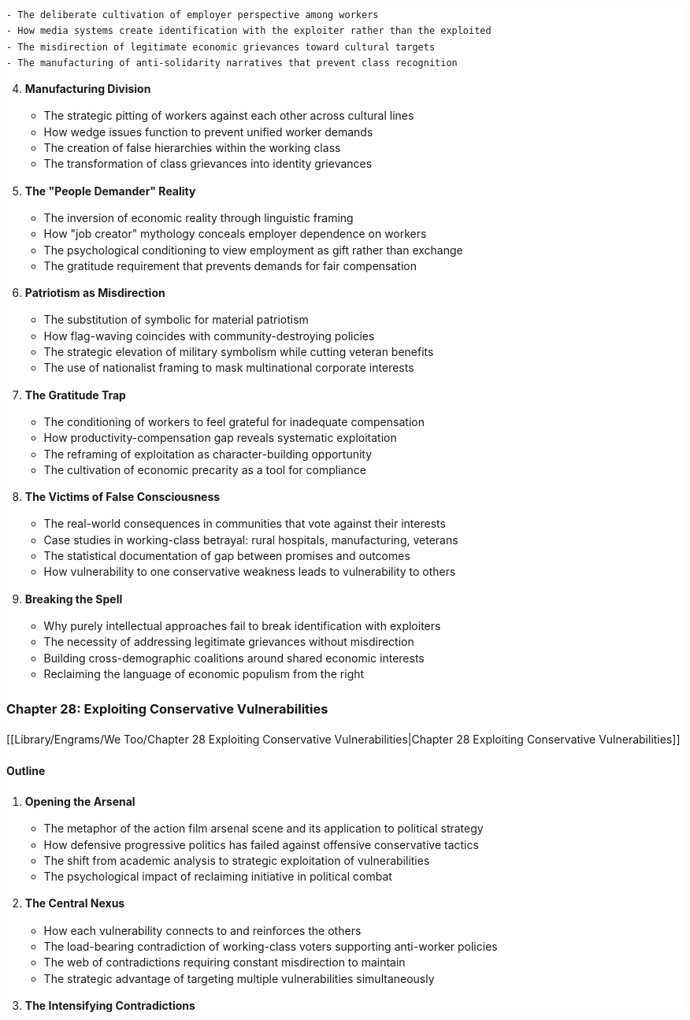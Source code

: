     - The deliberate cultivation of employer perspective among workers
    - How media systems create identification with the exploiter rather than the exploited
    - The misdirection of legitimate economic grievances toward cultural targets
    - The manufacturing of anti-solidarity narratives that prevent class recognition
4. **Manufacturing Division**
    
    - The strategic pitting of workers against each other across cultural lines
    - How wedge issues function to prevent unified worker demands
    - The creation of false hierarchies within the working class
    - The transformation of class grievances into identity grievances
5. **The "People Demander" Reality**
    
    - The inversion of economic reality through linguistic framing
    - How "job creator" mythology conceals employer dependence on workers
    - The psychological conditioning to view employment as gift rather than exchange
    - The gratitude requirement that prevents demands for fair compensation
6. **Patriotism as Misdirection**
    
    - The substitution of symbolic for material patriotism
    - How flag-waving coincides with community-destroying policies
    - The strategic elevation of military symbolism while cutting veteran benefits
    - The use of nationalist framing to mask multinational corporate interests
7. **The Gratitude Trap**
    
    - The conditioning of workers to feel grateful for inadequate compensation
    - How productivity-compensation gap reveals systematic exploitation
    - The reframing of exploitation as character-building opportunity
    - The cultivation of economic precarity as a tool for compliance
8. **The Victims of False Consciousness**
    
    - The real-world consequences in communities that vote against their interests
    - Case studies in working-class betrayal: rural hospitals, manufacturing, veterans
    - The statistical documentation of gap between promises and outcomes
    - How vulnerability to one conservative weakness leads to vulnerability to others
9. **Breaking the Spell**
    
    - Why purely intellectual approaches fail to break identification with exploiters
    - The necessity of addressing legitimate grievances without misdirection
    - Building cross-demographic coalitions around shared economic interests
    - Reclaiming the language of economic populism from the right
### Chapter 28: Exploiting Conservative Vulnerabilities

[[Library/Engrams/We Too/Chapter 28 Exploiting Conservative Vulnerabilities\|Chapter 28 Exploiting Conservative Vulnerabilities]]
#### Outline
1. **Opening the Arsenal**
    
    - The metaphor of the action film arsenal scene and its application to political strategy
    - How defensive progressive politics has failed against offensive conservative tactics
    - The shift from academic analysis to strategic exploitation of vulnerabilities
    - The psychological impact of reclaiming initiative in political combat
2. **The Central Nexus**
    
    - How each vulnerability connects to and reinforces the others
    - The load-bearing contradiction of working-class voters supporting anti-worker policies
    - The web of contradictions requiring constant misdirection to maintain
    - The strategic advantage of targeting multiple vulnerabilities simultaneously
3. **The Intensifying Contradictions**
    